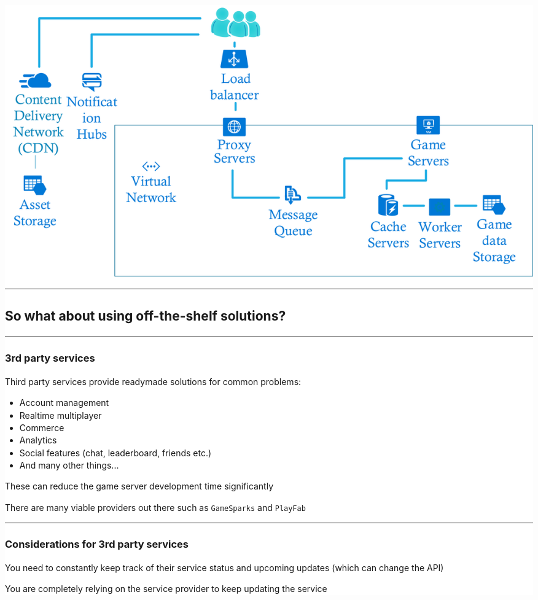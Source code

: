 ![FPS game server architecture](/resources/fps-server-architecture.png)

---

## So what about using off-the-shelf solutions?

---

### 3rd party services

Third party services provide readymade solutions for common problems:

- Account management
- Realtime multiplayer
- Commerce
- Analytics
- Social features (chat, leaderboard, friends etc.)
- And many other things...
  
These can reduce the game server development time significantly

There are many viable providers out there such as ``GameSparks`` and ``PlayFab``

---

### Considerations for 3rd party services

You need to constantly keep track of their service status and upcoming updates (which can change the API)

You are completely relying on the service provider to keep updating the service
